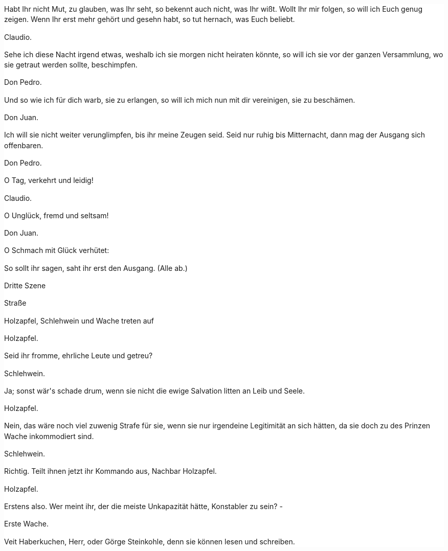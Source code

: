 Habt Ihr nicht Mut, zu glauben, was Ihr seht, so bekennt auch nicht, was Ihr wißt. Wollt Ihr mir folgen, so will ich Euch genug zeigen. Wenn Ihr erst mehr gehört und gesehn habt, so tut hernach, was Euch beliebt.

Claudio.

Sehe ich diese Nacht irgend etwas, weshalb ich sie morgen nicht heiraten könnte, so will ich sie vor der ganzen Versammlung, wo sie getraut werden sollte, beschimpfen.

Don Pedro.

Und so wie ich für dich warb, sie zu erlangen, so will ich mich nun mit dir vereinigen, sie zu beschämen.

Don Juan.

Ich will sie nicht weiter verunglimpfen, bis ihr meine Zeugen seid. Seid nur ruhig bis Mitternacht, dann mag der Ausgang sich offenbaren.

Don Pedro.

O Tag, verkehrt und leidig!

Claudio.

O Unglück, fremd und seltsam!

Don Juan.

O Schmach mit Glück verhütet:

So sollt ihr sagen, saht ihr erst den Ausgang. (Alle ab.)


Dritte Szene

Straße

Holzapfel, Schlehwein und Wache treten auf

Holzapfel.

Seid ihr fromme, ehrliche Leute und getreu?

Schlehwein.

Ja; sonst wär's schade drum, wenn sie nicht die ewige Salvation litten an Leib und Seele.

Holzapfel.

Nein, das wäre noch viel zuwenig Strafe für sie, wenn sie nur irgendeine Legitimität an sich hätten, da sie doch zu des Prinzen Wache inkommodiert sind.

Schlehwein.

Richtig. Teilt ihnen jetzt ihr Kommando aus, Nachbar Holzapfel.

Holzapfel.

Erstens also. Wer meint ihr, der die meiste Unkapazität hätte, Konstabler zu sein? -

Erste Wache.

Veit Haberkuchen, Herr, oder Görge Steinkohle, denn sie können lesen und schreiben.
